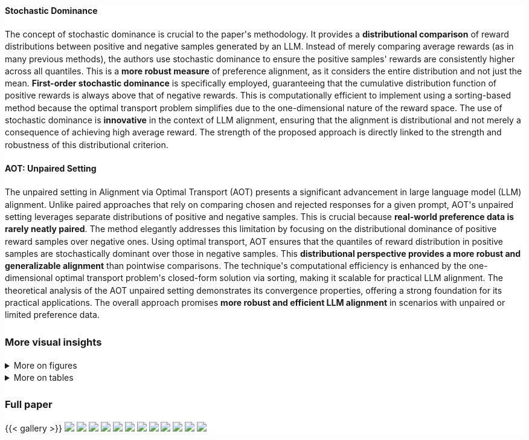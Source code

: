 #### Stochastic Dominance
The concept of stochastic dominance is crucial to the paper's methodology. It provides a **distributional comparison** of reward distributions between positive and negative samples generated by an LLM.  Instead of merely comparing average rewards (as in many previous methods), the authors use stochastic dominance to ensure the positive samples' rewards are consistently higher across all quantiles. This is a **more robust measure** of preference alignment, as it considers the entire distribution and not just the mean. **First-order stochastic dominance** is specifically employed, guaranteeing that the cumulative distribution function of positive rewards is always above that of negative rewards. This is computationally efficient to implement using a sorting-based method because the optimal transport problem simplifies due to the one-dimensional nature of the reward space.   The use of stochastic dominance is **innovative** in the context of LLM alignment, ensuring that the alignment is distributional and not merely a consequence of achieving high average reward. The strength of the proposed approach is directly linked to the strength and robustness of this distributional criterion. 

#### AOT: Unpaired Setting
The unpaired setting in Alignment via Optimal Transport (AOT) presents a significant advancement in large language model (LLM) alignment.  Unlike paired approaches that rely on comparing chosen and rejected responses for a given prompt, AOT's unpaired setting leverages separate distributions of positive and negative samples. This is crucial because **real-world preference data is rarely neatly paired**.  The method elegantly addresses this limitation by focusing on the distributional dominance of positive reward samples over negative ones. Using optimal transport, AOT ensures that the quantiles of reward distribution in positive samples are stochastically dominant over those in negative samples. This **distributional perspective provides a more robust and generalizable alignment** than pointwise comparisons. The technique's computational efficiency is enhanced by the one-dimensional optimal transport problem's closed-form solution via sorting, making it scalable for practical LLM alignment. The theoretical analysis of the AOT unpaired setting demonstrates its convergence properties, offering a strong foundation for its practical applications. The overall approach promises **more robust and efficient LLM alignment** in scenarios with unpaired or limited preference data.


### More visual insights

<details><summary>More on figures
</summary></details>




<details><summary>More on tables
</summary></details>




### Full paper

{{< gallery >}}
<img src="https://ai-paper-reviewer.com/2LctgfN6Ty/1.png" class="grid-w50 md:grid-w33 xl:grid-w25" />
<img src="https://ai-paper-reviewer.com/2LctgfN6Ty/2.png" class="grid-w50 md:grid-w33 xl:grid-w25" />
<img src="https://ai-paper-reviewer.com/2LctgfN6Ty/3.png" class="grid-w50 md:grid-w33 xl:grid-w25" />
<img src="https://ai-paper-reviewer.com/2LctgfN6Ty/4.png" class="grid-w50 md:grid-w33 xl:grid-w25" />
<img src="https://ai-paper-reviewer.com/2LctgfN6Ty/5.png" class="grid-w50 md:grid-w33 xl:grid-w25" />
<img src="https://ai-paper-reviewer.com/2LctgfN6Ty/6.png" class="grid-w50 md:grid-w33 xl:grid-w25" />
<img src="https://ai-paper-reviewer.com/2LctgfN6Ty/7.png" class="grid-w50 md:grid-w33 xl:grid-w25" />
<img src="https://ai-paper-reviewer.com/2LctgfN6Ty/8.png" class="grid-w50 md:grid-w33 xl:grid-w25" />
<img src="https://ai-paper-reviewer.com/2LctgfN6Ty/9.png" class="grid-w50 md:grid-w33 xl:grid-w25" />
<img src="https://ai-paper-reviewer.com/2LctgfN6Ty/10.png" class="grid-w50 md:grid-w33 xl:grid-w25" />
<img src="https://ai-paper-reviewer.com/2LctgfN6Ty/11.png" class="grid-w50 md:grid-w33 xl:grid-w25" />
<img src="https://ai-paper-reviewer.com/2LctgfN6Ty/12.png" class="grid-w50 md:grid-w33 xl:grid-w25" />